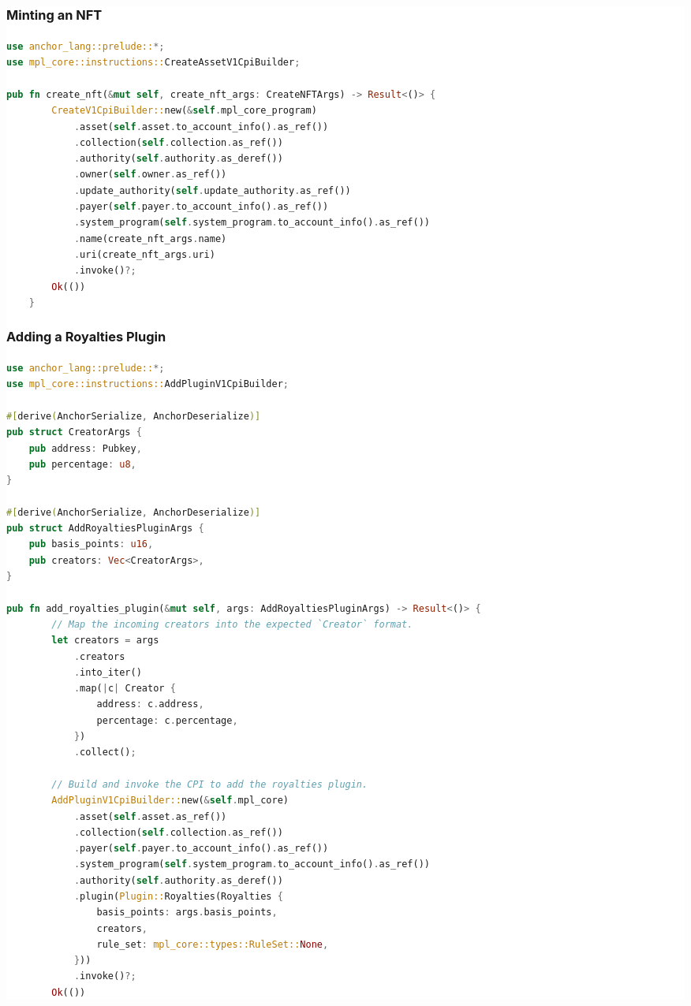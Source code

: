 ### Minting an NFT
```rust
use anchor_lang::prelude::*;
use mpl_core::instructions::CreateAssetV1CpiBuilder;

pub fn create_nft(&mut self, create_nft_args: CreateNFTArgs) -> Result<()> {
        CreateV1CpiBuilder::new(&self.mpl_core_program)
            .asset(self.asset.to_account_info().as_ref())
            .collection(self.collection.as_ref())
            .authority(self.authority.as_deref())
            .owner(self.owner.as_ref())
            .update_authority(self.update_authority.as_ref())
            .payer(self.payer.to_account_info().as_ref())
            .system_program(self.system_program.to_account_info().as_ref())
            .name(create_nft_args.name)
            .uri(create_nft_args.uri)
            .invoke()?;
        Ok(())
    }
```

### Adding a Royalties Plugin
```rust
use anchor_lang::prelude::*;
use mpl_core::instructions::AddPluginV1CpiBuilder;

#[derive(AnchorSerialize, AnchorDeserialize)]
pub struct CreatorArgs {
    pub address: Pubkey,
    pub percentage: u8,
}

#[derive(AnchorSerialize, AnchorDeserialize)]
pub struct AddRoyaltiesPluginArgs {
    pub basis_points: u16,
    pub creators: Vec<CreatorArgs>,
}

pub fn add_royalties_plugin(&mut self, args: AddRoyaltiesPluginArgs) -> Result<()> {
        // Map the incoming creators into the expected `Creator` format.
        let creators = args
            .creators
            .into_iter()
            .map(|c| Creator {
                address: c.address,
                percentage: c.percentage,
            })
            .collect();

        // Build and invoke the CPI to add the royalties plugin.
        AddPluginV1CpiBuilder::new(&self.mpl_core)
            .asset(self.asset.as_ref())
            .collection(self.collection.as_ref())
            .payer(self.payer.to_account_info().as_ref())
            .system_program(self.system_program.to_account_info().as_ref())
            .authority(self.authority.as_deref())
            .plugin(Plugin::Royalties(Royalties {
                basis_points: args.basis_points,
                creators,
                rule_set: mpl_core::types::RuleSet::None,
            }))
            .invoke()?;
        Ok(())
```
